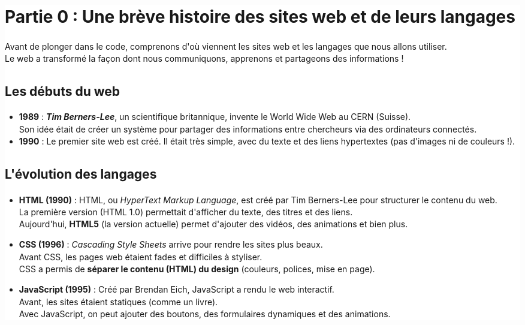 
# Partie 0 : Une brève histoire des sites web et de leurs langages

Avant de plonger dans le code, comprenons d'où viennent les sites web et les langages que nous allons utiliser.  
Le web a transformé la façon dont nous communiquons, apprenons et partageons des informations !

## Les débuts du web
- **1989** : ***Tim Berners-Lee***, un scientifique britannique, invente le World Wide Web au CERN (Suisse).  
    Son idée était de créer un système pour partager des informations entre chercheurs via des ordinateurs connectés.  
- **1990** : Le premier site web est créé. Il était très simple, avec du texte et des liens hypertextes (pas d'images ni de couleurs !).  

## L'évolution des langages

- **HTML (1990)** : HTML, ou *HyperText Markup Language*, est créé par Tim Berners-Lee pour structurer le contenu du web.  
    La première version (HTML 1.0) permettait d'afficher du texte, des titres et des liens.  
  Aujourd'hui, **HTML5** (la version actuelle) permet d'ajouter des vidéos, des animations et bien plus.  

- **CSS (1996)** : *Cascading Style Sheets* arrive pour rendre les sites plus beaux.  
    Avant CSS, les pages web étaient fades et difficiles à styliser.  
  CSS a permis de **séparer le contenu (HTML) du design** (couleurs, polices, mise en page).  

- **JavaScript (1995)** : Créé par Brendan Eich, JavaScript a rendu le web interactif.  
    Avant, les sites étaient statiques (comme un livre).  
    Avec JavaScript, on peut ajouter des boutons, des formulaires dynamiques et des animations.
    
<div style="text-align: center;">